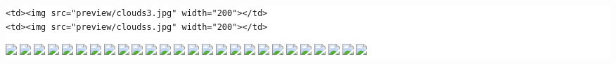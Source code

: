     <td><img src="preview/clouds3.jpg" width="200"></td>
    <td><img src="preview/cloudss.jpg" width="200"></td>
  </tr>
  <tr>
    <td><img src="preview/coffee-shop.png" width="200"></td>
    <td><img src="preview/coffee.jpg" width="200"></td>
    <td><img src="preview/cold-alley.png" width="200"></td>
  </tr>
  <tr>
    <td><img src="preview/compass.png" width="200"></td>
    <td><img src="preview/cool.jpg" width="200"></td>
    <td><img src="preview/corals-fish-underwater.jpg" width="200"></td>
  </tr>
  <tr>
    <td><img src="preview/cottages-river.png" width="200"></td>
    <td><img src="preview/crane.png" width="200"></td>
    <td><img src="preview/dahuang-touhou.png" width="200"></td>
  </tr>
  <tr>
    <td><img src="preview/danbo.jpg" width="200"></td>
    <td><img src="preview/dark-forest.jpg" width="200"></td>
    <td><img src="preview/dark-star.jpg" width="200"></td>
  </tr>
  <tr>
    <td><img src="preview/dark-waves.jpg" width="200"></td>
    <td><img src="preview/day-forest-path.png" width="200"></td>
    <td><img src="preview/deer-glade.jpg" width="200"></td>
  </tr>
  <tr>
    <td><img src="preview/degirled.png" width="200"></td>
    <td><img src="preview/demon slayers.jpg" width="200"></td>
    <td><img src="preview/design_to_code_wallpaper.png" width="200"></td>
  </tr>
  <tr>
    <td><img src="preview/desolate-city-2.jpg" width="200"></td>
    <td><img src="preview/desolate-city.jpg" width="200"></td>
    <td><img src="preview/diner-lonely-road.jpg" width="200"></td>
  </tr>
  <tr>
    <td><img src="preview/dino.jpg" width="200"></td>
    <td><img src="preview/disco.png" width="200"></td>
    <td><img src="preview/dominik-mayer-1.jpg" width="200"></td>
  </tr>
  <tr>
    <td><img src="preview/dominik-mayer-10.jpg" width="200"></td>
    <td><img src="preview/dominik-mayer-11.jpg" width="200"></td>